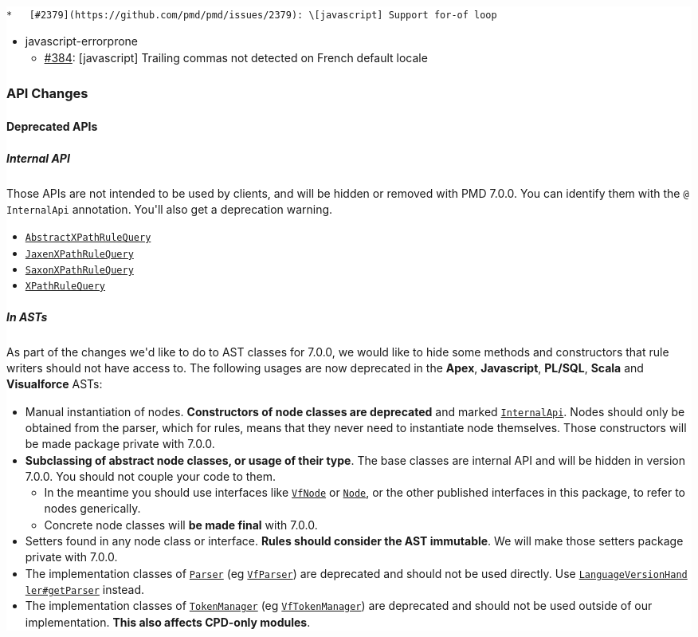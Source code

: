     *   [#2379](https://github.com/pmd/pmd/issues/2379): \[javascript] Support for-of loop
*   javascript-errorprone
    *   [#384](https://github.com/pmd/pmd/issues/384): \[javascript] Trailing commas not detected on French default locale

### API Changes

#### Deprecated APIs

##### Internal API

Those APIs are not intended to be used by clients, and will be hidden or removed with PMD 7.0.0.
You can identify them with the `@InternalApi` annotation. You'll also get a deprecation warning.

*   <a href="https://docs.pmd-code.org/apidocs/pmd-core/6.23.0/net/sourceforge/pmd/lang/rule/xpath/AbstractXPathRuleQuery.html#"><code>AbstractXPathRuleQuery</code></a>
*   <a href="https://docs.pmd-code.org/apidocs/pmd-core/6.23.0/net/sourceforge/pmd/lang/rule/xpath/JaxenXPathRuleQuery.html#"><code>JaxenXPathRuleQuery</code></a>
*   <a href="https://docs.pmd-code.org/apidocs/pmd-core/6.23.0/net/sourceforge/pmd/lang/rule/xpath/SaxonXPathRuleQuery.html#"><code>SaxonXPathRuleQuery</code></a>
*   <a href="https://docs.pmd-code.org/apidocs/pmd-core/6.23.0/net/sourceforge/pmd/lang/rule/xpath/XPathRuleQuery.html#"><code>XPathRuleQuery</code></a>

##### In ASTs

As part of the changes we'd like to do to AST classes for 7.0.0, we would like to
hide some methods and constructors that rule writers should not have access to.
The following usages are now deprecated in the **Apex**, **Javascript**, **PL/SQL**, **Scala** and **Visualforce** ASTs:

*   Manual instantiation of nodes. **Constructors of node classes are deprecated** and
    marked <a href="https://docs.pmd-code.org/apidocs/pmd-core/6.23.0/net/sourceforge/pmd/annotation/InternalApi.html#"><code>InternalApi</code></a>. Nodes should only be obtained from the parser,
    which for rules, means that they never need to instantiate node themselves.
    Those constructors will be made package private with 7.0.0.
*   **Subclassing of abstract node classes, or usage of their type**. The base classes are internal API
    and will be hidden in version 7.0.0. You should not couple your code to them.
    *   In the meantime you should use interfaces like <a href="https://docs.pmd-code.org/apidocs/pmd-visualforce/6.23.0/net/sourceforge/pmd/lang/vf/ast/VfNode.html#"><code>VfNode</code></a> or
        <a href="https://docs.pmd-code.org/apidocs/pmd-core/6.23.0/net/sourceforge/pmd/lang/ast/Node.html#"><code>Node</code></a>, or the other published interfaces in this package,
        to refer to nodes generically.
    *   Concrete node classes will **be made final** with 7.0.0.
*   Setters found in any node class or interface. **Rules should consider the AST immutable**.
    We will make those setters package private with 7.0.0.
*   The implementation classes of <a href="https://docs.pmd-code.org/apidocs/pmd-core/6.23.0/net/sourceforge/pmd/lang/Parser.html#"><code>Parser</code></a> (eg <a href="https://docs.pmd-code.org/apidocs/pmd-visualforce/6.23.0/net/sourceforge/pmd/lang/vf/VfParser.html#"><code>VfParser</code></a>) are deprecated and should not be used directly.
    Use <a href="https://docs.pmd-code.org/apidocs/pmd-core/6.23.0/net/sourceforge/pmd/lang/LanguageVersionHandler.html#getParser(ParserOptions)"><code>LanguageVersionHandler#getParser</code></a> instead.
*   The implementation classes of <a href="https://docs.pmd-code.org/apidocs/pmd-core/6.23.0/net/sourceforge/pmd/lang/TokenManager.html#"><code>TokenManager</code></a> (eg <a href="https://docs.pmd-code.org/apidocs/pmd-visualforce/6.23.0/net/sourceforge/pmd/lang/vf/VfTokenManager.html#"><code>VfTokenManager</code></a>) are deprecated and should not be used outside of our implementation.
    **This also affects CPD-only modules**.
